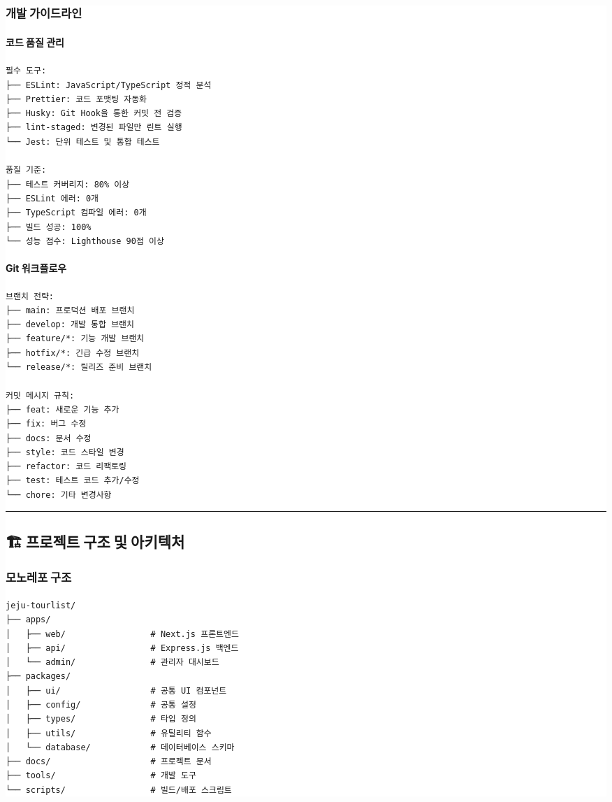 ### 개발 가이드라인

#### 코드 품질 관리

```
필수 도구:
├── ESLint: JavaScript/TypeScript 정적 분석
├── Prettier: 코드 포맷팅 자동화
├── Husky: Git Hook을 통한 커밋 전 검증
├── lint-staged: 변경된 파일만 린트 실행
└── Jest: 단위 테스트 및 통합 테스트

품질 기준:
├── 테스트 커버리지: 80% 이상
├── ESLint 에러: 0개
├── TypeScript 컴파일 에러: 0개
├── 빌드 성공: 100%
└── 성능 점수: Lighthouse 90점 이상
```

#### Git 워크플로우

```
브랜치 전략:
├── main: 프로덕션 배포 브랜치
├── develop: 개발 통합 브랜치
├── feature/*: 기능 개발 브랜치
├── hotfix/*: 긴급 수정 브랜치
└── release/*: 릴리즈 준비 브랜치

커밋 메시지 규칙:
├── feat: 새로운 기능 추가
├── fix: 버그 수정
├── docs: 문서 수정
├── style: 코드 스타일 변경
├── refactor: 코드 리팩토링
├── test: 테스트 코드 추가/수정
└── chore: 기타 변경사항
```

---

## 🏗️ 프로젝트 구조 및 아키텍처

### 모노레포 구조

```
jeju-tourlist/
├── apps/
│   ├── web/                 # Next.js 프론트엔드
│   ├── api/                 # Express.js 백엔드
│   └── admin/               # 관리자 대시보드
├── packages/
│   ├── ui/                  # 공통 UI 컴포넌트
│   ├── config/              # 공통 설정
│   ├── types/               # 타입 정의
│   ├── utils/               # 유틸리티 함수
│   └── database/            # 데이터베이스 스키마
├── docs/                    # 프로젝트 문서
├── tools/                   # 개발 도구
└── scripts/                 # 빌드/배포 스크립트
```
